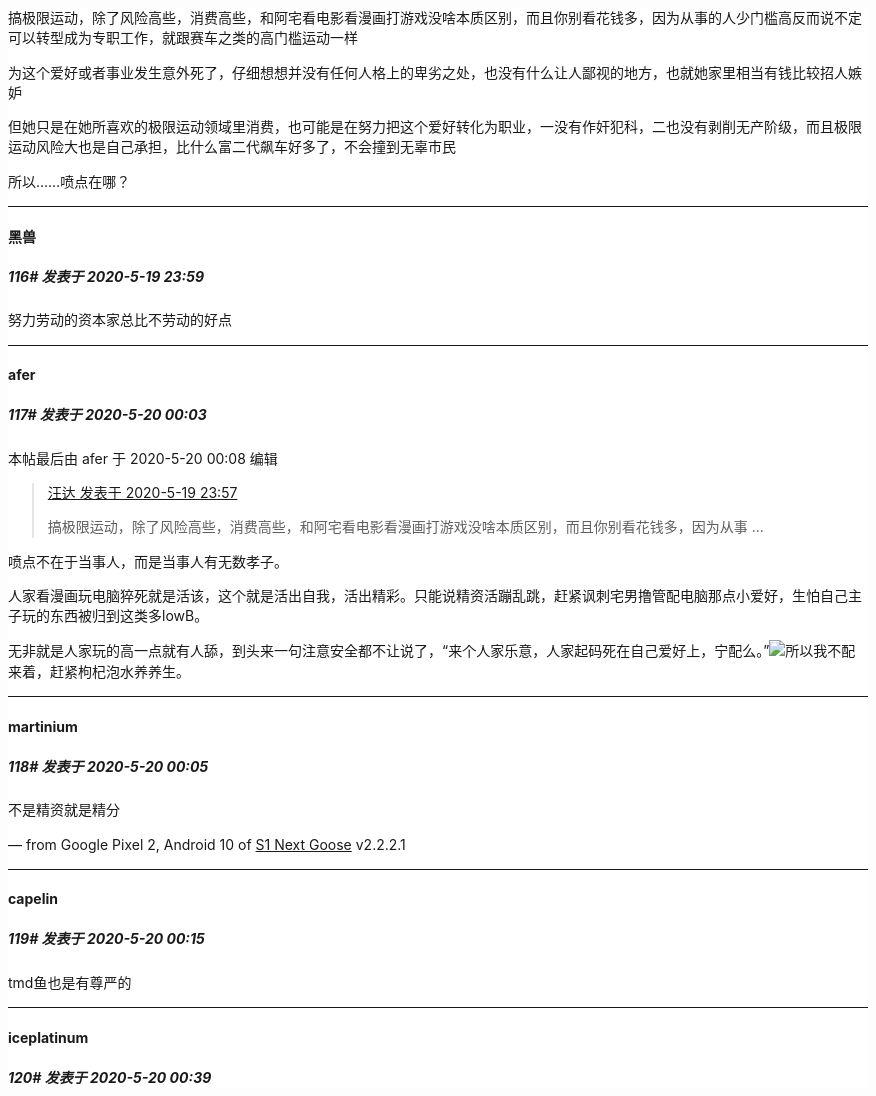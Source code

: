 
搞极限运动，除了风险高些，消费高些，和阿宅看电影看漫画打游戏没啥本质区别，而且你别看花钱多，因为从事的人少门槛高反而说不定可以转型成为专职工作，就跟赛车之类的高门槛运动一样

为这个爱好或者事业发生意外死了，仔细想想并没有任何人格上的卑劣之处，也没有什么让人鄙视的地方，也就她家里相当有钱比较招人嫉妒

但她只是在她所喜欢的极限运动领域里消费，也可能是在努力把这个爱好转化为职业，一没有作奸犯科，二也没有剥削无产阶级，而且极限运动风险大也是自己承担，比什么富二代飙车好多了，不会撞到无辜市民

所以……喷点在哪？


-----

####  黑兽  
##### 116#       发表于 2020-5-19 23:59


努力劳动的资本家总比不劳动的好点


-----

####  afer  
##### 117#       发表于 2020-5-20 00:03


 本帖最后由 afer 于 2020-5-20 00:08 编辑 
<blockquote><a href="httphttps://bbs.saraba1st.com/2b/forum.php?mod=redirect&amp;goto=findpost&amp;pid=47482440&amp;ptid=1936121" target="_blank">汪达 发表于 2020-5-19 23:57</a>

搞极限运动，除了风险高些，消费高些，和阿宅看电影看漫画打游戏没啥本质区别，而且你别看花钱多，因为从事 ...</blockquote>
喷点不在于当事人，而是当事人有无数孝子。


人家看漫画玩电脑猝死就是活该，这个就是活出自我，活出精彩。只能说精资活蹦乱跳，赶紧讽刺宅男撸管配电脑那点小爱好，生怕自己主子玩的东西被归到这类多lowB。


无非就是人家玩的高一点就有人舔，到头来一句注意安全都不让说了，“来个人家乐意，人家起码死在自己爱好上，宁配么。”<img src="https://static.saraba1st.com/image/smiley/face2017/252.png" referrerpolicy="no-referrer">所以我不配来着，赶紧枸杞泡水养养生。


-----

####  martinium  
##### 118#       发表于 2020-5-20 00:05


不是精资就是精分

— from Google Pixel 2, Android 10 of [S1 Next Goose](https://pan.baidu.com/s/1mi43uRm) v2.2.2.1


-----

####  capelin  
##### 119#       发表于 2020-5-20 00:15


tmd鱼也是有尊严的


-----

####  iceplatinum  
##### 120#       发表于 2020-5-20 00:39
